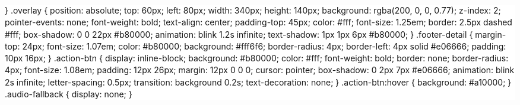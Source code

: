   }
  .overlay {
    position: absolute;
    top: 60px; left: 80px;
    width: 340px; height: 140px;
    background: rgba(200, 0, 0, 0.77);
    z-index: 2; pointer-events: none;
    font-weight: bold; text-align: center;
    padding-top: 45px; color: #fff;
    font-size: 1.25em;
    border: 2.5px dashed #fff;
    box-shadow: 0 0 22px #b80000;
    animation: blink 1.2s infinite;
    text-shadow: 1px 1px 6px #b80000;
  }
  .footer-detail {
    margin-top: 24px;
    font-size: 1.07em;
    color: #b80000;
    background: #fff6f6;
    border-radius: 4px;
    border-left: 4px solid #e06666;
    padding: 10px 16px;
  }
  .action-btn {
    display: inline-block;
    background: #b80000;
    color: #fff;
    font-weight: bold;
    border: none;
    border-radius: 4px;
    font-size: 1.08em;
    padding: 12px 26px;
    margin: 12px 0 0 0;
    cursor: pointer;
    box-shadow: 0 2px 7px #e06666;
    animation: blink 2s infinite;
    letter-spacing: 0.5px;
    transition: background 0.2s;
    text-decoration: none;
  }
  .action-btn:hover {
    background: #a10000;
  }
  .audio-fallback {
    display: none;
  }
</style>
</head>
<body onload="playAlert()">
